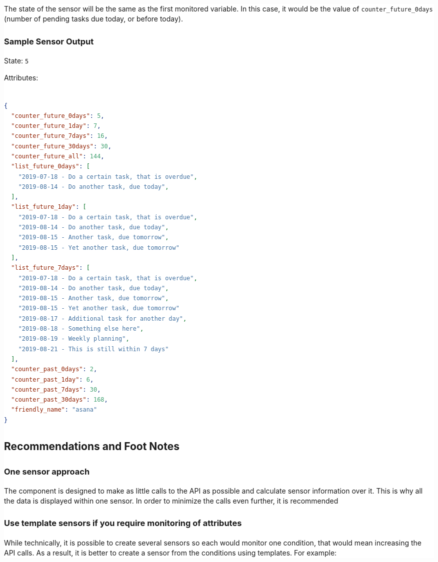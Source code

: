 The state of the sensor will be the same as the first monitored variable. In this case, it would be the value of `counter_future_0days` (number of pending tasks due today, or before today).

### Sample Sensor Output

State: `5`

Attributes:
```json

{
  "counter_future_0days": 5,
  "counter_future_1day": 7,
  "counter_future_7days": 16,
  "counter_future_30days": 30,
  "counter_future_all": 144,
  "list_future_0days": [
    "2019-07-18 - Do a certain task, that is overdue",
    "2019-08-14 - Do another task, due today",
  ],
  "list_future_1day": [
    "2019-07-18 - Do a certain task, that is overdue",
    "2019-08-14 - Do another task, due today",
    "2019-08-15 - Another task, due tomorrow",
    "2019-08-15 - Yet another task, due tomorrow"
  ],
  "list_future_7days": [
    "2019-07-18 - Do a certain task, that is overdue",
    "2019-08-14 - Do another task, due today",
    "2019-08-15 - Another task, due tomorrow",
    "2019-08-15 - Yet another task, due tomorrow"
    "2019-08-17 - Additional task for another day",
    "2019-08-18 - Something else here",
    "2019-08-19 - Weekly planning",
    "2019-08-21 - This is still within 7 days"
  ],
  "counter_past_0days": 2,
  "counter_past_1day": 6,
  "counter_past_7days": 30,
  "counter_past_30days": 168,
  "friendly_name": "asana"
}
```

## Recommendations and Foot Notes

### One sensor approach
The component is designed to make as little calls to the API as possible and calculate sensor information over it. This is why all the data is displayed within one sensor. In order to minimize the calls even further, it is recommended

### Use template sensors if you require monitoring of attributes
While technically, it is possible to create several sensors so each would monitor one condition, that would mean increasing the API calls. As a result, it is better to create a sensor from the conditions using templates. For example: 
